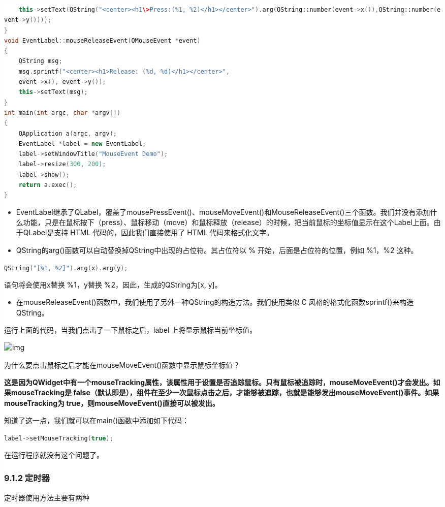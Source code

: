 ```cpp
	this->setText(QString("<center><h1\>Press:(%1, %2)</h1></center>").arg(QString::number(event->x()),QString::number(event->y())));
}
void EventLabel::mouseReleaseEvent(QMouseEvent *event)
{
	QString msg;
	msg.sprintf("<center><h1>Release: (%d, %d)</h1></center>",
	event->x(), event->y());
	this->setText(msg);
}
int main(int argc, char *argv[])
{
	QApplication a(argc, argv);
	EventLabel *label = new EventLabel;
	label->setWindowTitle("MouseEvent Demo");
	label->resize(300, 200);
	label->show();
	return a.exec();
}
```

-   EventLabel继承了QLabel，覆盖了mousePressEvent()、mouseMoveEvent()和MouseReleaseEvent()三个函数。我们并没有添加什么功能，只是在鼠标按下（press）、鼠标移动（move）和鼠标释放（release）的时候，把当前鼠标的坐标值显示在这个Label上面。由于QLabel是支持 HTML 代码的，因此我们直接使用了 HTML 代码来格式化文字。

-   QString的arg()函数可以自动替换掉QString中出现的占位符。其占位符以 % 开始，后面是占位符的位置，例如 %1，%2 这种。

```cpp
QString("[%1, %2]").arg(x).arg(y);
```

语句将会使用x替换 %1，y替换 %2，因此，生成的QString为[x, y\]。

-   在mouseReleaseEvent()函数中，我们使用了另外一种QString的构造方法。我们使用类似 C 风格的格式化函数sprintf()来构造QString。

运行上面的代码，当我们点击了一下鼠标之后，label 上将显示鼠标当前坐标值。

![img](https://cdn.jsdelivr.net/gh/che77a38/blogImage/wps130.jpg)

为什么要点击鼠标之后才能在mouseMoveEvent()函数中显示鼠标坐标值？

**这是因为QWidget中有一个mouseTracking属性，该属性用于设置是否追踪鼠标。只有鼠标被追踪时，mouseMoveEvent()才会发出。如果mouseTracking是 false（默认即是），组件在至少一次鼠标点击之后，才能够被追踪，也就是能够发出mouseMoveEvent()事件。如果mouseTracking为 true，则mouseMoveEvent()直接可以被发出。**

知道了这一点，我们就可以在main()函数中添加如下代码：

```cpp
label->setMouseTracking(true);
```

在运行程序就没有这个问题了。

### 9.1.2 定时器

定时器使用方法主要有两种
